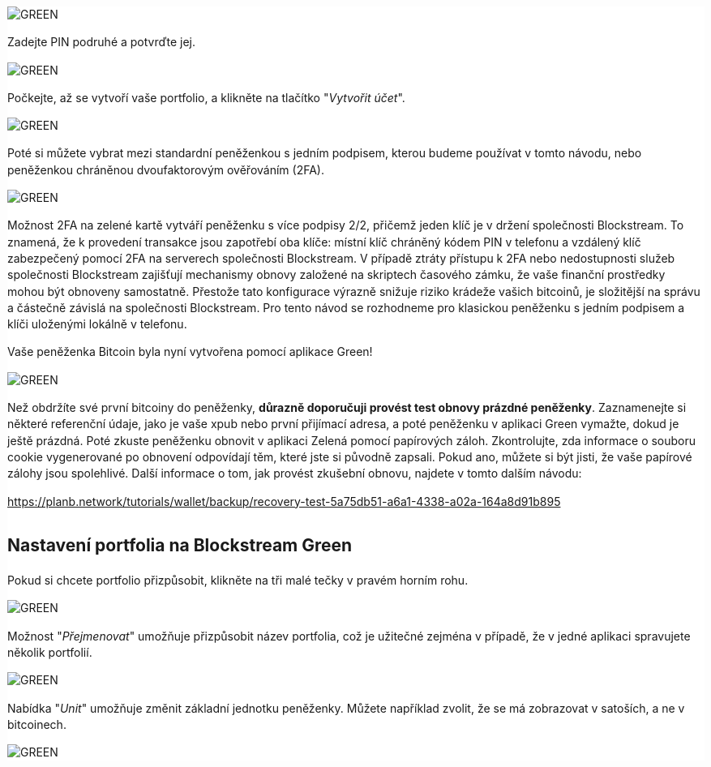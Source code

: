 ![GREEN](assets/fr/17.webp)

Zadejte PIN podruhé a potvrďte jej.

![GREEN](assets/fr/18.webp)

Počkejte, až se vytvoří vaše portfolio, a klikněte na tlačítko "*Vytvořit účet*".

![GREEN](assets/fr/19.webp)

Poté si můžete vybrat mezi standardní peněženkou s jedním podpisem, kterou budeme používat v tomto návodu, nebo peněženkou chráněnou dvoufaktorovým ověřováním (2FA).

![GREEN](assets/fr/20.webp)

Možnost 2FA na zelené kartě vytváří peněženku s více podpisy 2/2, přičemž jeden klíč je v držení společnosti Blockstream. To znamená, že k provedení transakce jsou zapotřebí oba klíče: místní klíč chráněný kódem PIN v telefonu a vzdálený klíč zabezpečený pomocí 2FA na serverech společnosti Blockstream. V případě ztráty přístupu k 2FA nebo nedostupnosti služeb společnosti Blockstream zajišťují mechanismy obnovy založené na skriptech časového zámku, že vaše finanční prostředky mohou být obnoveny samostatně. Přestože tato konfigurace výrazně snižuje riziko krádeže vašich bitcoinů, je složitější na správu a částečně závislá na společnosti Blockstream. Pro tento návod se rozhodneme pro klasickou peněženku s jedním podpisem a klíči uloženými lokálně v telefonu.

Vaše peněženka Bitcoin byla nyní vytvořena pomocí aplikace Green!

![GREEN](assets/fr/21.webp)

Než obdržíte své první bitcoiny do peněženky, **důrazně doporučuji provést test obnovy prázdné peněženky**. Zaznamenejte si některé referenční údaje, jako je vaše xpub nebo první přijímací adresa, a poté peněženku v aplikaci Green vymažte, dokud je ještě prázdná. Poté zkuste peněženku obnovit v aplikaci Zelená pomocí papírových záloh. Zkontrolujte, zda informace o souboru cookie vygenerované po obnovení odpovídají těm, které jste si původně zapsali. Pokud ano, můžete si být jisti, že vaše papírové zálohy jsou spolehlivé. Další informace o tom, jak provést zkušební obnovu, najdete v tomto dalším návodu:

https://planb.network/tutorials/wallet/backup/recovery-test-5a75db51-a6a1-4338-a02a-164a8d91b895
## Nastavení portfolia na Blockstream Green

Pokud si chcete portfolio přizpůsobit, klikněte na tři malé tečky v pravém horním rohu.

![GREEN](assets/fr/22.webp)

Možnost "*Přejmenovat*" umožňuje přizpůsobit název portfolia, což je užitečné zejména v případě, že v jedné aplikaci spravujete několik portfolií.

![GREEN](assets/fr/23.webp)

Nabídka "*Unit*" umožňuje změnit základní jednotku peněženky. Můžete například zvolit, že se má zobrazovat v satoších, a ne v bitcoinech.

![GREEN](assets/fr/24.webp)
